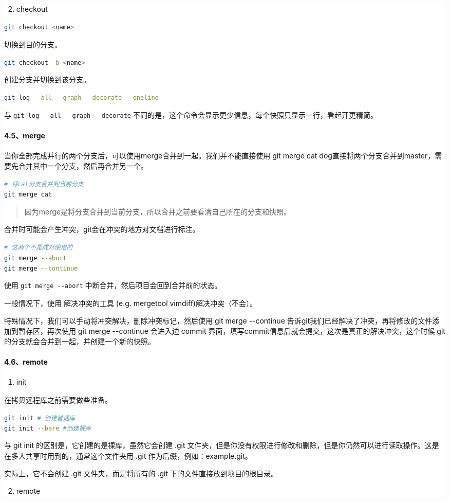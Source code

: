2. checkout

```bash
git checkout <name>
```

切换到目的分支。

```bash
git checkout -b <name>
```

创建分支并切换到该分支。

```bash
git log --all --graph --decorate --oneline
```

与 <code>git log --all --graph --decorate</code> 不同的是，这个命令会显示更少信息，每个快照只显示一行，看起开更精简。

#### 4.5、merge

当你全部完成并行的两个分支后，可以使用merge合并到一起。我们并不能直接使用 git merge cat dog直接将两个分支合并到master，需要先合并其中一个分支，然后再合并另一个。

```bash
# 将cat分支合并到当前分支
git merge cat
```

> 因为merge是将分支合并到当前分支，所以合并之前要看清自己所在的分支和快照。

合并时可能会产生冲突，git会在冲突的地方对文档进行标注。

```bash
# 这两个不是成对使用的
git merge --abort
git merge --continue
```

使用 <code>git merge --abort</code> 中断合并，然后项目会回到合并前的状态。

一般情况下，使用 解决冲突的工具 (e.g. mergetool vimdiff)解决冲突（不会）。

特殊情况下，我们可以手动将冲突解决，删除冲突标记，然后使用 git merge --continue 告诉git我们已经解决了冲突，再将修改的文件添加到暂存区，再次使用 git merge --continue 会进入边 commit 界面，填写commit信息后就会提交，这次是真正的解决冲突，这个时候 git 的分支就会合并到一起，并创建一个新的快照。

#### 4.6、remote

1. init

在拷贝远程库之前需要做些准备。

```bash
git init # 创建普通库
git init --bare #创建裸库
```

与 git init 的区别是，它创建的是裸库，虽然它会创建 .git 文件夹，但是你没有权限进行修改和删除，但是你仍然可以进行读取操作。这是在多人共享时用到的，通常这个文件夹用 .git 作为后缀，例如：example.git。

实际上，它不会创建 .git 文件夹，而是将所有的 .git 下的文件直接放到项目的根目录。

2. remote
